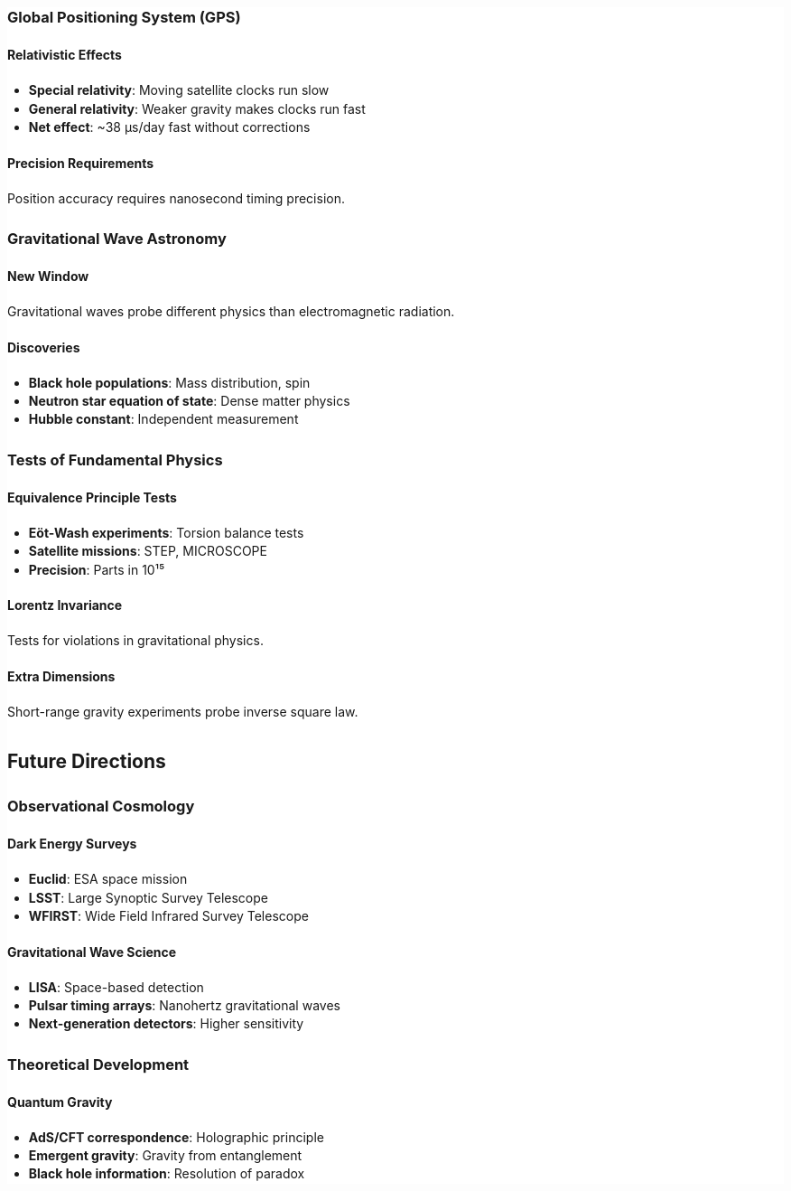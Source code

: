### Global Positioning System (GPS)

#### Relativistic Effects
- **Special relativity**: Moving satellite clocks run slow
- **General relativity**: Weaker gravity makes clocks run fast
- **Net effect**: ~38 μs/day fast without corrections

#### Precision Requirements
Position accuracy requires nanosecond timing precision.

### Gravitational Wave Astronomy

#### New Window
Gravitational waves probe different physics than electromagnetic radiation.

#### Discoveries
- **Black hole populations**: Mass distribution, spin
- **Neutron star equation of state**: Dense matter physics
- **Hubble constant**: Independent measurement

### Tests of Fundamental Physics

#### Equivalence Principle Tests
- **Eöt-Wash experiments**: Torsion balance tests
- **Satellite missions**: STEP, MICROSCOPE
- **Precision**: Parts in 10¹⁵

#### Lorentz Invariance
Tests for violations in gravitational physics.

#### Extra Dimensions
Short-range gravity experiments probe inverse square law.

## Future Directions

### Observational Cosmology

#### Dark Energy Surveys
- **Euclid**: ESA space mission
- **LSST**: Large Synoptic Survey Telescope
- **WFIRST**: Wide Field Infrared Survey Telescope

#### Gravitational Wave Science
- **LISA**: Space-based detection
- **Pulsar timing arrays**: Nanohertz gravitational waves
- **Next-generation detectors**: Higher sensitivity

### Theoretical Development

#### Quantum Gravity
- **AdS/CFT correspondence**: Holographic principle
- **Emergent gravity**: Gravity from entanglement
- **Black hole information**: Resolution of paradox
